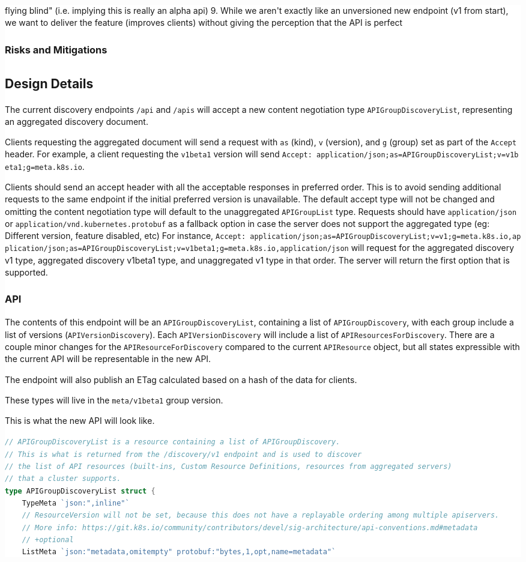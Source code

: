    flying blind" (i.e. implying this is really an alpha api)
9. While we aren't exactly like an unversioned new endpoint (v1 from
   start), we want to deliver the feature (improves clients) without
   giving the perception that the API is perfect

### Risks and Mitigations



## Design Details



The current discovery endpoints `/api` and `/apis` will accept a new
content negotiation type `APIGroupDiscoveryList`, representing an
aggregated discovery document.

Clients requesting the aggregated document will send a request with
`as` (kind), `v` (version), and `g` (group) set as part of the
`Accept` header. For example, a client requesting the `v1beta1`
version will send `Accept:
application/json;as=APIGroupDiscoveryList;v=v1beta1;g=meta.k8s.io`.

Clients should send an accept header with all the acceptable responses
in preferred order. This is to avoid sending additional requests to the same endpoint if the initial preferred version is unavailable. The default accept type will not be changed and
omitting the content negotiation type will default to the unaggregated
`APIGroupList` type. Requests should have `application/json` or
`application/vnd.kubernetes.protobuf` as a fallback option in case the
server does not support the aggregated type (eg: Different version,
feature disabled, etc) For instance, `Accept:
application/json;as=APIGroupDiscoveryList;v=v1;g=meta.k8s.io,application/json;as=APIGroupDiscoveryList;v=v1beta1;g=meta.k8s.io,application/json`
will request for the aggregated discovery v1 type, aggregated
discovery v1beta1 type, and unaggregated v1 type in that order. The
server will return the first option that is supported.

### API

The contents of this endpoint will be an `APIGroupDiscoveryList`,
containing a list of `APIGroupDiscovery`, with each group include a
list of versions (`APIVersionDiscovery`). Each `APIVersionDiscovery`
will include a list of `APIResourcesForDiscovery`. There are a couple
minor changes for the `APIResourceForDiscovery` compared to the
current `APIResource` object, but all states expressible with the
current API will be representable in the new API.

The endpoint will also publish an ETag calculated based on a hash of
the data for clients.

These types will live in the `meta/v1beta1` group version.

This is what the new API will look like.

```go
// APIGroupDiscoveryList is a resource containing a list of APIGroupDiscovery.
// This is what is returned from the /discovery/v1 endpoint and is used to discover
// the list of API resources (built-ins, Custom Resource Definitions, resources from aggregated servers)
// that a cluster supports.
type APIGroupDiscoveryList struct {
	TypeMeta `json:",inline"`
	// ResourceVersion will not be set, because this does not have a replayable ordering among multiple apiservers.
	// More info: https://git.k8s.io/community/contributors/devel/sig-architecture/api-conventions.md#metadata
	// +optional
	ListMeta `json:"metadata,omitempty" protobuf:"bytes,1,opt,name=metadata"`
```